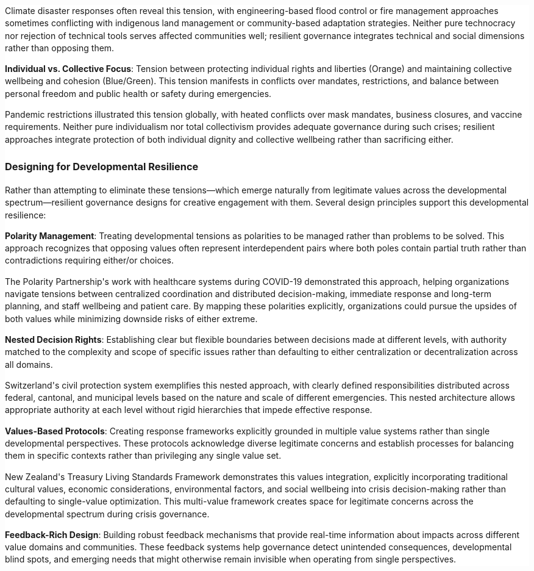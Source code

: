 Climate disaster responses often reveal this tension, with engineering-based flood control or fire management approaches sometimes conflicting with indigenous land management or community-based adaptation strategies. Neither pure technocracy nor rejection of technical tools serves affected communities well; resilient governance integrates technical and social dimensions rather than opposing them.

**Individual vs. Collective Focus**: Tension between protecting individual rights and liberties (Orange) and maintaining collective wellbeing and cohesion (Blue/Green). This tension manifests in conflicts over mandates, restrictions, and balance between personal freedom and public health or safety during emergencies.

Pandemic restrictions illustrated this tension globally, with heated conflicts over mask mandates, business closures, and vaccine requirements. Neither pure individualism nor total collectivism provides adequate governance during such crises; resilient approaches integrate protection of both individual dignity and collective wellbeing rather than sacrificing either.

### Designing for Developmental Resilience

Rather than attempting to eliminate these tensions—which emerge naturally from legitimate values across the developmental spectrum—resilient governance designs for creative engagement with them. Several design principles support this developmental resilience:

**Polarity Management**: Treating developmental tensions as polarities to be managed rather than problems to be solved. This approach recognizes that opposing values often represent interdependent pairs where both poles contain partial truth rather than contradictions requiring either/or choices.

The Polarity Partnership's work with healthcare systems during COVID-19 demonstrated this approach, helping organizations navigate tensions between centralized coordination and distributed decision-making, immediate response and long-term planning, and staff wellbeing and patient care. By mapping these polarities explicitly, organizations could pursue the upsides of both values while minimizing downside risks of either extreme.

**Nested Decision Rights**: Establishing clear but flexible boundaries between decisions made at different levels, with authority matched to the complexity and scope of specific issues rather than defaulting to either centralization or decentralization across all domains.

Switzerland's civil protection system exemplifies this nested approach, with clearly defined responsibilities distributed across federal, cantonal, and municipal levels based on the nature and scale of different emergencies. This nested architecture allows appropriate authority at each level without rigid hierarchies that impede effective response.

**Values-Based Protocols**: Creating response frameworks explicitly grounded in multiple value systems rather than single developmental perspectives. These protocols acknowledge diverse legitimate concerns and establish processes for balancing them in specific contexts rather than privileging any single value set.

New Zealand's Treasury Living Standards Framework demonstrates this values integration, explicitly incorporating traditional cultural values, economic considerations, environmental factors, and social wellbeing into crisis decision-making rather than defaulting to single-value optimization. This multi-value framework creates space for legitimate concerns across the developmental spectrum during crisis governance.

**Feedback-Rich Design**: Building robust feedback mechanisms that provide real-time information about impacts across different value domains and communities. These feedback systems help governance detect unintended consequences, developmental blind spots, and emerging needs that might otherwise remain invisible when operating from single perspectives.
